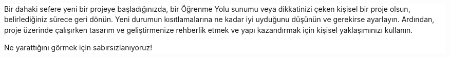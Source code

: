 Bir dahaki sefere yeni bir projeye başladığınızda, bir Öğrenme Yolu sunumu veya dikkatinizi çeken kişisel bir proje olsun, belirlediğiniz sürece geri dönün. Yeni durumun kısıtlamalarına ne kadar iyi uyduğunu düşünün ve gerekirse ayarlayın. Ardından, proje üzerinde çalışırken tasarım ve geliştirmenize rehberlik etmek ve yapı kazandırmak için kişisel yaklaşımınızı kullanın.

Ne yarattığını görmek için sabırsızlanıyoruz!















